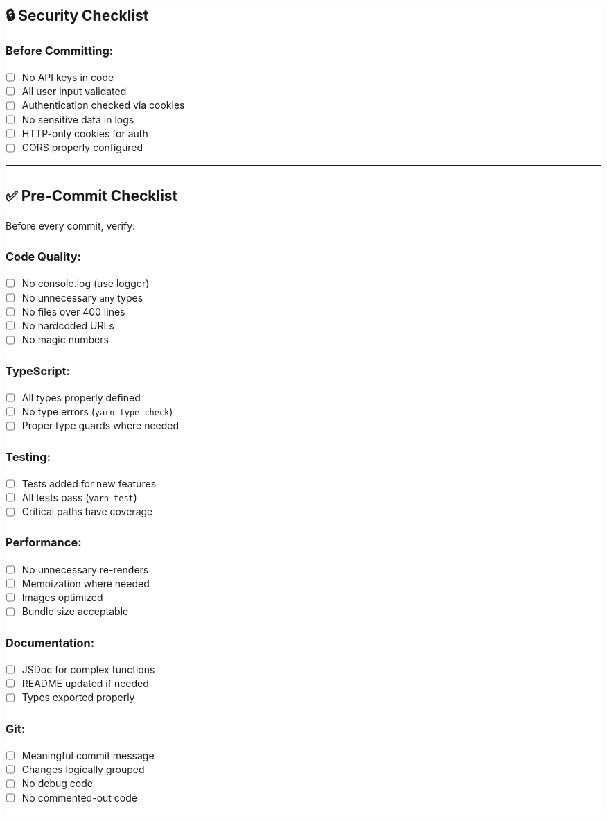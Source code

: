 
## 🔒 Security Checklist

### **Before Committing:**

- [ ] No API keys in code
- [ ] All user input validated
- [ ] Authentication checked via cookies
- [ ] No sensitive data in logs
- [ ] HTTP-only cookies for auth
- [ ] CORS properly configured

---

## ✅ Pre-Commit Checklist

Before every commit, verify:

### **Code Quality:**
- [ ] No console.log (use logger)
- [ ] No unnecessary `any` types
- [ ] No files over 400 lines
- [ ] No hardcoded URLs
- [ ] No magic numbers

### **TypeScript:**
- [ ] All types properly defined
- [ ] No type errors (`yarn type-check`)
- [ ] Proper type guards where needed

### **Testing:**
- [ ] Tests added for new features
- [ ] All tests pass (`yarn test`)
- [ ] Critical paths have coverage

### **Performance:**
- [ ] No unnecessary re-renders
- [ ] Memoization where needed
- [ ] Images optimized
- [ ] Bundle size acceptable

### **Documentation:**
- [ ] JSDoc for complex functions
- [ ] README updated if needed
- [ ] Types exported properly

### **Git:**
- [ ] Meaningful commit message
- [ ] Changes logically grouped
- [ ] No debug code
- [ ] No commented-out code

---